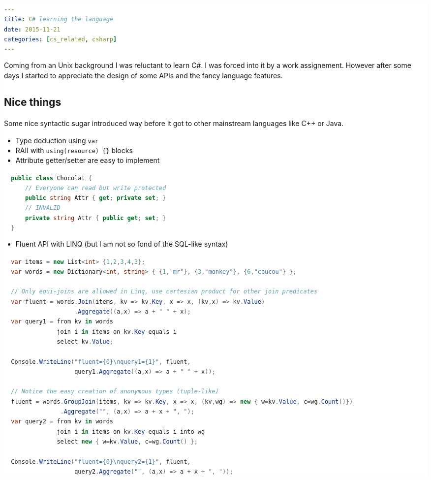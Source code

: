 ```yaml
---
title: C# learning the language
date: 2015-11-21
categories: [cs_related, csharp]
---
```


Coming from an Unix background I was reluctant to learn C#. I was forced into it by a work assignement.
However after some days I started to appreciate the design of some APIs and the fancy language features.

## Nice things

Some nice syntactic sugar introduced way before it got to other mainstream languages like C++ or Java.

* Type deduction using `var`
* RAII with `using(resource) {}` blocks
* Attribute getter/setter are easy to implement
```c#
  public class Chocolat {
      // Everyone can read but write protected
      public string Attr { get; private set; }
      // INVALID
      private string Attr { public get; set; }
  }
```

* Fluent API with LINQ (but I am not so fond of the SQL-like syntax)
```c#
  var items = new List<int> {1,2,3,4,3};
  var words = new Dictionary<int, string> { {1,"mr"}, {3,"monkey"}, {6,"coucou"} };

  // Only equi-joins are allowed in Linq, use cartesian product for other join predicates
  var fluent = words.Join(items, kv => kv.Key, x => x, (kv,x) => kv.Value)
                    .Aggregate((a,x) => a + " " + x);
  var query1 = from kv in words
               join i in items on kv.Key equals i
               select kv.Value;
          
  Console.WriteLine("fluent={0}\nquery1={1}", fluent, 
                    query1.Aggregate((a,x) => a + " " + x));

  // Notice the easy creation of anonymous types (tuple-like)
  fluent = words.GroupJoin(items, kv => kv.Key, x => x, (kv,wg) => new { w=kv.Value, c=wg.Count()})
                .Aggregate("", (a,x) => a + x + ", ");
  var query2 = from kv in words
               join i in items on kv.Key equals i into wg
               select new { w=kv.Value, c=wg.Count() };
          
  Console.WriteLine("fluent={0}\nquery2={1}", fluent, 
                    query2.Aggregate("", (a,x) => a + x + ", "));
```


[0]: http://docs.oracle.com/javase/tutorial/extra/generics/subtype.html